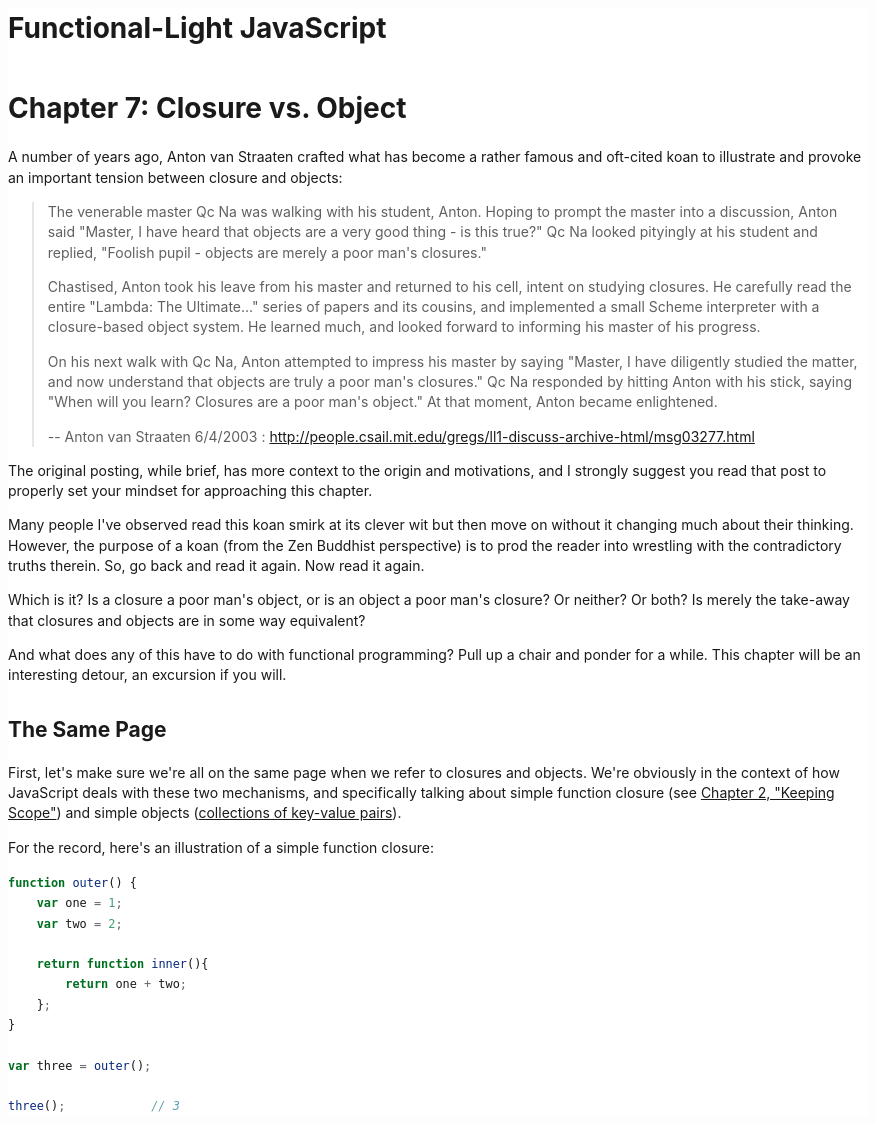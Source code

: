 # Functional-Light JavaScript
# Chapter 7: Closure vs. Object

A number of years ago, Anton van Straaten crafted what has become a rather famous and oft-cited koan to illustrate and provoke an important tension between closure and objects:

> The venerable master Qc Na was walking with his student, Anton. Hoping to
prompt the master into a discussion, Anton said "Master, I have heard that
objects are a very good thing - is this true?" Qc Na looked pityingly at
his student and replied, "Foolish pupil - objects are merely a poor man's
closures."
>
> Chastised, Anton took his leave from his master and returned to his cell,
intent on studying closures. He carefully read the entire "Lambda: The
Ultimate..." series of papers and its cousins, and implemented a small
Scheme interpreter with a closure-based object system. He learned much, and
looked forward to informing his master of his progress.
>
> On his next walk with Qc Na, Anton attempted to impress his master by
saying "Master, I have diligently studied the matter, and now understand
that objects are truly a poor man's closures." Qc Na responded by hitting
Anton with his stick, saying "When will you learn? Closures are a poor man's
object." At that moment, Anton became enlightened.
>
> -- Anton van Straaten 6/4/2003 : http://people.csail.mit.edu/gregs/ll1-discuss-archive-html/msg03277.html

The original posting, while brief, has more context to the origin and motivations, and I strongly suggest you read that post to properly set your mindset for approaching this chapter.

Many people I've observed read this koan smirk at its clever wit but then move on without it changing much about their thinking. However, the purpose of a koan (from the Zen Buddhist perspective) is to prod the reader into wrestling with the contradictory truths therein. So, go back and read it again. Now read it again.

Which is it? Is a closure a poor man's object, or is an object a poor man's closure? Or neither? Or both? Is merely the take-away that closures and objects are in some way equivalent?

And what does any of this have to do with functional programming? Pull up a chair and ponder for a while. This chapter will be an interesting detour, an excursion if you will.

## The Same Page

First, let's make sure we're all on the same page when we refer to closures and objects. We're obviously in the context of how JavaScript deals with these two mechanisms, and specifically talking about simple function closure (see [Chapter 2, "Keeping Scope"](ch2.md/#keeping-scope)) and simple objects ([collections of key-value pairs](#the-same-page)).

For the record, here's an illustration of a simple function closure:

```js
function outer() {
    var one = 1;
    var two = 2;

    return function inner(){
        return one + two;
    };
}

var three = outer();

three();            // 3
```
